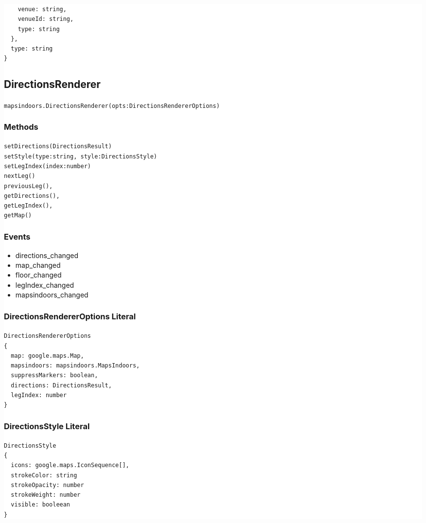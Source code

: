 ```
    venue: string,
    venueId: string,
    type: string
  },
  type: string
}
```

## DirectionsRenderer
`mapsindoors.DirectionsRenderer(opts:DirectionsRendererOptions)`

### Methods
```
setDirections(DirectionsResult)
setStyle(type:string, style:DirectionsStyle)
setLegIndex(index:number)
nextLeg()
previousLeg(),
getDirections(),
getLegIndex(),
getMap()
```

### Events
* directions_changed 
* map_changed 
* floor_changed 
* legIndex_changed 
* mapsindoors_changed 

### DirectionsRendererOptions Literal
```
DirectionsRendererOptions
{
  map: google.maps.Map,
  mapsindoors: mapsindoors.MapsIndoors,
  suppressMarkers: boolean,
  directions: DirectionsResult,
  legIndex: number
}
```

### DirectionsStyle Literal
```
DirectionsStyle 
{
  icons: google.maps.IconSequence[],
  strokeColor: string
  strokeOpacity: number
  strokeWeight: number
  visible: booleean
}
```
